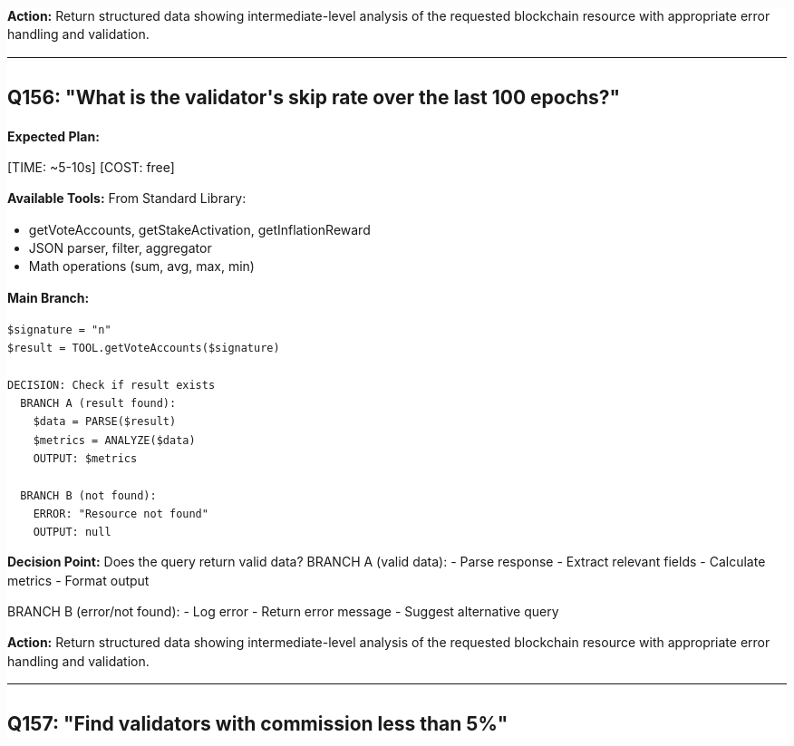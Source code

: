 **Action:**
Return structured data showing intermediate-level analysis of the requested blockchain resource with appropriate error handling and validation.

---

## Q156: "What is the validator's skip rate over the last 100 epochs?"

**Expected Plan:**

[TIME: ~5-10s] [COST: free]

**Available Tools:**
From Standard Library:
  - getVoteAccounts, getStakeActivation, getInflationReward
  - JSON parser, filter, aggregator
  - Math operations (sum, avg, max, min)

**Main Branch:**
```
$signature = "n"
$result = TOOL.getVoteAccounts($signature)

DECISION: Check if result exists
  BRANCH A (result found):
    $data = PARSE($result)
    $metrics = ANALYZE($data)
    OUTPUT: $metrics

  BRANCH B (not found):
    ERROR: "Resource not found"
    OUTPUT: null
```

**Decision Point:** Does the query return valid data?
  BRANCH A (valid data):
    - Parse response
    - Extract relevant fields
    - Calculate metrics
    - Format output

  BRANCH B (error/not found):
    - Log error
    - Return error message
    - Suggest alternative query

**Action:**
Return structured data showing intermediate-level analysis of the requested blockchain resource with appropriate error handling and validation.

---

## Q157: "Find validators with commission less than 5%"
